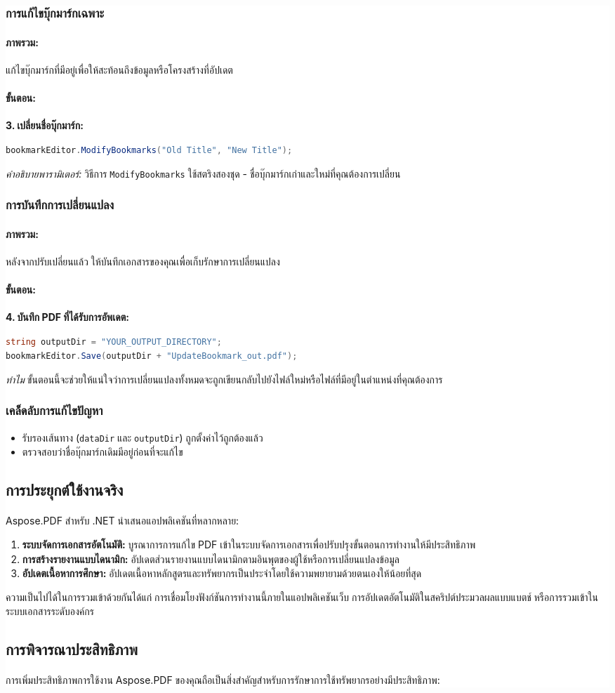 ### การแก้ไขบุ๊กมาร์กเฉพาะ

#### ภาพรวม:
แก้ไขบุ๊กมาร์กที่มีอยู่เพื่อให้สะท้อนถึงข้อมูลหรือโครงสร้างที่อัปเดต

#### ขั้นตอน:

**3. เปลี่ยนชื่อบุ๊กมาร์ก:**

```csharp
bookmarkEditor.ModifyBookmarks("Old Title", "New Title");
```
*คำอธิบายพารามิเตอร์:* วิธีการ `ModifyBookmarks` ใช้สตริงสองชุด - ชื่อบุ๊กมาร์กเก่าและใหม่ที่คุณต้องการเปลี่ยน

### การบันทึกการเปลี่ยนแปลง

#### ภาพรวม:
หลังจากปรับเปลี่ยนแล้ว ให้บันทึกเอกสารของคุณเพื่อเก็บรักษาการเปลี่ยนแปลง

#### ขั้นตอน:

**4. บันทึก PDF ที่ได้รับการอัพเดต:**

```csharp
string outputDir = "YOUR_OUTPUT_DIRECTORY";
bookmarkEditor.Save(outputDir + "UpdateBookmark_out.pdf");
```
*ทำไม* ขั้นตอนนี้จะช่วยให้แน่ใจว่าการเปลี่ยนแปลงทั้งหมดจะถูกเขียนกลับไปยังไฟล์ใหม่หรือไฟล์ที่มีอยู่ในตำแหน่งที่คุณต้องการ

### เคล็ดลับการแก้ไขปัญหา

- รับรองเส้นทาง (`dataDir` และ `outputDir`) ถูกตั้งค่าไว้ถูกต้องแล้ว
- ตรวจสอบว่าชื่อบุ๊กมาร์กเดิมมีอยู่ก่อนที่จะแก้ไข

## การประยุกต์ใช้งานจริง

Aspose.PDF สำหรับ .NET นำเสนอแอปพลิเคชันที่หลากหลาย:

1. **ระบบจัดการเอกสารอัตโนมัติ:** บูรณาการการแก้ไข PDF เข้าในระบบจัดการเอกสารเพื่อปรับปรุงขั้นตอนการทำงานให้มีประสิทธิภาพ
2. **การสร้างรายงานแบบไดนามิก:** อัปเดตส่วนรายงานแบบไดนามิกตามอินพุตของผู้ใช้หรือการเปลี่ยนแปลงข้อมูล
3. **อัปเดตเนื้อหาการศึกษา:** อัปเดตเนื้อหาหลักสูตรและทรัพยากรเป็นประจำโดยใช้ความพยายามด้วยตนเองให้น้อยที่สุด

ความเป็นไปได้ในการรวมเข้าด้วยกันได้แก่ การเชื่อมโยงฟังก์ชันการทำงานนี้ภายในแอปพลิเคชันเว็บ การอัปเดตอัตโนมัติในสคริปต์ประมวลผลแบบแบตช์ หรือการรวมเข้าในระบบเอกสารระดับองค์กร

## การพิจารณาประสิทธิภาพ

การเพิ่มประสิทธิภาพการใช้งาน Aspose.PDF ของคุณถือเป็นสิ่งสำคัญสำหรับการรักษาการใช้ทรัพยากรอย่างมีประสิทธิภาพ:
